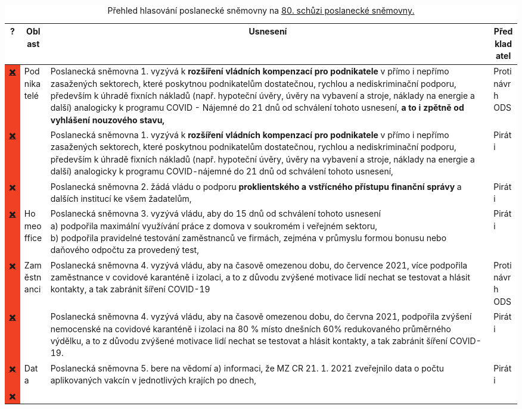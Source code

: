 <table>
<caption>Přehled hlasování poslanecké sněmovny na <a href="https://www.psp.cz/eknih/2017ps/stenprot/080schuz/index.htm">80. schůzi poslanecké sněmovny.</a></caption>
<thead><tr><th>?</th><th>Oblast</th><th>Usnesení</th><th>Předkladatel</th></tr></thead>
<tbody><tr>
<td style="background-color: #f04124;"><a href="https://www.psp.cz/sqw/hlasy.sqw?G=75046">✖️</a></td>
<td rowspan=3>Podnikatelé</td>
<td>Poslanecká sněmovna 1. vyzývá k <b>rozšíření vládních kompenzací pro podnikatele</b> v přímo i nepřímo zasažených sektorech, které poskytnou podnikatelům dostatečnou, rychlou a nediskriminační podporu, především k úhradě fixních nákladů (např. hypoteční úvěry, úvěry na vybavení a stroje, náklady na energie a další) analogicky k programu COVID - Nájemné do 21 dnů od schválení tohoto usnesení, <b>a to i zpětně od vyhlášení nouzového stavu,</b></td>
<td>Protinávrh ODS</td>
</tr><tr>
<td style="background-color: #f04124;"><a href="https://www.psp.cz/sqw/hlasy.sqw?G=75047">✖️</a></td>
<td>Poslanecká sněmovna 1. vyzývá k <b>rozšíření vládních kompenzací pro podnikatele</b> v přímo i nepřímo zasažených sektorech, které poskytnou podnikatelům dostatečnou, rychlou a nediskriminační podporu, především k úhradě fixních nákladů (např. hypoteční úvěry, úvěry na vybavení a stroje, náklady na energie a další) analogicky k programu COVID-nájemné do 21 dnů od schválení tohoto usnesení,</td>
<td>Piráti</td>
</tr><tr>
<td style="background-color: #f04124;"><a href="https://www.psp.cz/sqw/hlasy.sqw?G=75048">✖️</a></td>
<td>Poslanecká sněmovna 2. žádá vládu o podporu <b>proklientského a vstřícného přístupu finanční správy</b> a dalších institucí ke všem žadatelům,</td>
<td>Piráti</td>
</tr><tr>
<td style="background-color: #f04124;"><a href="https://www.psp.cz/sqw/hlasy.sqw?G=75049">✖️</a></td>
<td>Homeoffice</td>
<td>Poslanecká sněmovna 3. vyzývá vládu, aby do 15 dnů od schválení tohoto usnesení<br>a) podpořila maximální využívání práce z domova v soukromém i veřejném sektoru,<br>b) podpořila pravidelné testování zaměstnanců ve firmách, zejména v průmyslu formou bonusu nebo daňového odpočtu za provedený test,</td>
<td>Piráti</td>
</tr><tr>
<td style="background-color: #f04124;"><a href="https://www.psp.cz/sqw/hlasy.sqw?G=75050">✖️</a></td>
<td rowspan=2>Zaměstnanci</td>
<td>Poslanecká sněmovna 4. vyzývá vládu, aby na časově omezenou dobu, do července 2021, více podpořila zaměstnance v covidové karanténě i izolaci, a to z důvodu zvýšené motivace lidí nechat se testovat a hlásit kontakty, a tak zabránit šíření COVID-19</td>
<td>Protinávrh ODS</td>
</tr><tr>
<td style="background-color: #f04124;"><a href="https://www.psp.cz/sqw/hlasy.sqw?G=75051">✖️</a></td>
<td>Poslanecká sněmovna 4. vyzývá vládu, aby na časově omezenou dobu, do června 2021, podpořila zvýšení nemocenské na covidové karanténě i izolaci na 80 % místo dnešních 60% redukovaného průměrného výdělku, a to z důvodu zvýšené motivace lidí nechat se testovat a hlásit kontakty, a tak zabránit šíření COVID-19.</td>
<td>Piráti</td>
</tr><tr>
<td style="background-color: #f04124;"><a href="https://www.psp.cz/sqw/hlasy.sqw?G=75052">✖️</a></td>
<td rowspan=3>Data</td>
<td>Poslanecká sněmovna 5. bere na vědomí a) informaci, že MZ CR 21. 1. 2021 zveřejnilo data o počtu aplikovaných vakcín v jednotlivých krajích po dnech,</td>
<td>Piráti</td>
</tr><tr>
<td style="background-color: #f04124;"><a href="https://www.psp.cz/sqw/hlasy.sqw?G=75053">✖️</a></td>